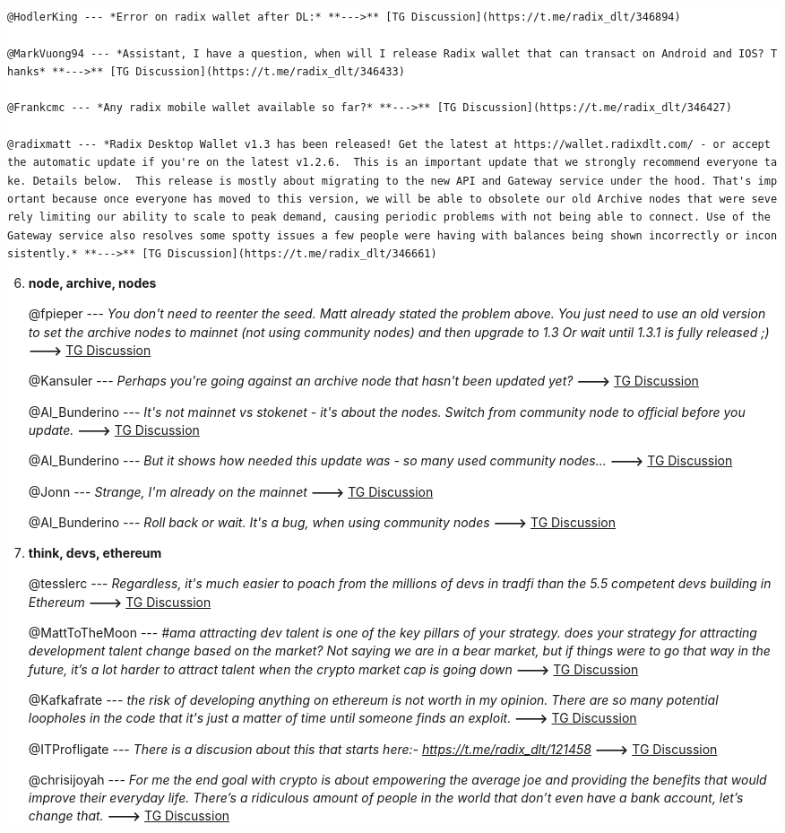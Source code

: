     @HodlerKing --- *Error on radix wallet after DL:* **--->** [TG Discussion](https://t.me/radix_dlt/346894)

    @MarkVuong94 --- *Assistant, I have a question, when will I release Radix wallet that can transact on Android and IOS? Thanks* **--->** [TG Discussion](https://t.me/radix_dlt/346433)

    @Frankcmc --- *Any radix mobile wallet available so far?* **--->** [TG Discussion](https://t.me/radix_dlt/346427)

    @radixmatt --- *Radix Desktop Wallet v1.3 has been released! Get the latest at https://wallet.radixdlt.com/ - or accept the automatic update if you're on the latest v1.2.6.  This is an important update that we strongly recommend everyone take. Details below.  This release is mostly about migrating to the new API and Gateway service under the hood. That's important because once everyone has moved to this version, we will be able to obsolete our old Archive nodes that were severely limiting our ability to scale to peak demand, causing periodic problems with not being able to connect. Use of the Gateway service also resolves some spotty issues a few people were having with balances being shown incorrectly or inconsistently.* **--->** [TG Discussion](https://t.me/radix_dlt/346661)

6. **node, archive, nodes**

    @fpieper --- *You don't need to reenter the seed. Matt already stated the problem above.  You just need to use an old version to set the archive nodes to mainnet (not using community nodes) and then upgrade to 1.3  Or wait until 1.3.1 is fully released ;)* **--->** [TG Discussion](https://t.me/radix_dlt/346901)

    @Kansuler --- *Perhaps you're going against an archive node that hasn't been updated yet?* **--->** [TG Discussion](https://t.me/radix_dlt/347199)

    @Al_Bunderino --- *It's not mainnet vs stokenet - it's about the nodes. Switch from community node to official before you update.* **--->** [TG Discussion](https://t.me/radix_dlt/346840)

    @Al_Bunderino --- *But it shows how needed this update was - so many used community nodes...* **--->** [TG Discussion](https://t.me/radix_dlt/346869)

    @Jonn --- *Strange, I'm already on the mainnet* **--->** [TG Discussion](https://t.me/radix_dlt/346839)

    @Al_Bunderino --- *Roll back or wait. It's a bug, when using community nodes* **--->** [TG Discussion](https://t.me/radix_dlt/346792)

7. **think, devs, ethereum**

    @tesslerc --- *Regardless, it's much easier to poach from the millions of devs in tradfi than the 5.5 competent devs building in Ethereum* **--->** [TG Discussion](https://t.me/radix_dlt/347189)

    @MattToTheMoon --- *#ama attracting dev talent is one of the key pillars of your strategy. does your strategy for attracting development talent change based on the market? Not saying we are in a bear market, but if things were to go that way in the future, it’s a lot harder to attract talent when the crypto market cap is going down* **--->** [TG Discussion](https://t.me/radix_dlt/346434)

    @Kafkafrate --- *the risk of developing anything on ethereum is not worth in my opinion. There are so many potential loopholes in the code that it's just a matter of time until someone finds an exploit.* **--->** [TG Discussion](https://t.me/radix_dlt/347184)

    @ITProfligate --- *There is a discusion about this that starts here:- https://t.me/radix_dlt/121458* **--->** [TG Discussion](https://t.me/radix_dlt/346380)

    @chrisijoyah --- *For me the end goal with crypto is about empowering the average joe and providing the benefits that would improve their everyday life. There’s a ridiculous amount of people in the world that don’t even have a bank account, let’s change that.* **--->** [TG Discussion](https://t.me/radix_dlt/346346)
